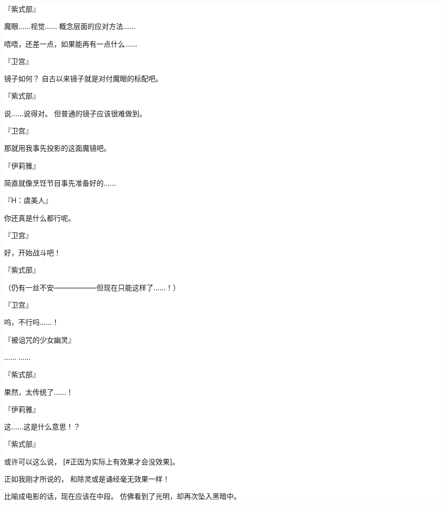 『紫式部』

魔眼……视觉……
概念层面的应对方法……

唔唔，还差一点，如果能再有一点什么……

『卫宫』

镜子如何？
自古以来镜子就是对付魔眼的标配吧。

『紫式部』

说……说得对。
但普通的镜子应该很难做到。

『卫宫』

那就用我事先投影的这面魔镜吧。

『伊莉雅』

简直就像烹饪节目事先准备好的……

『H：虞美人』

你还真是什么都行呢。

『卫宫』

好，开始战斗吧！

『紫式部』

（仍有一丝不安——————但现在只能这样了……！）

『卫宫』

呜，不行吗……！

『被诅咒的少女幽灵』

……
……

『紫式部』

果然，太传统了……！

『伊莉雅』

这……这是什么意思！？

『紫式部』

或许可以这么说，
[#正因为实际上有效果才会没效果]。

正如我刚才所说的，
和除灵或是诵经毫无效果一样！

比喻成电影的话，现在应该在中段。
仿佛看到了光明，却再次坠入黑暗中。
